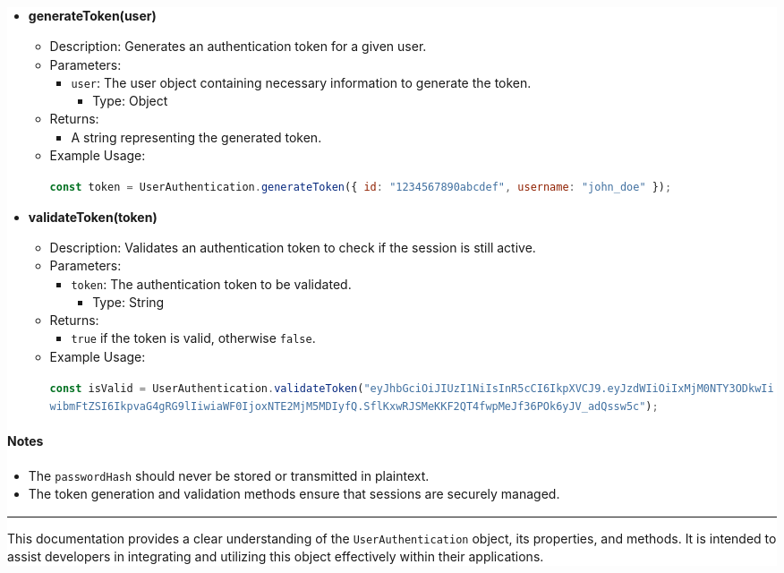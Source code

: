 - **generateToken(user)**
  - Description: Generates an authentication token for a given user.
  - Parameters:
    - `user`: The user object containing necessary information to generate the token.
      - Type: Object
  - Returns:
    - A string representing the generated token.
  - Example Usage:
    ```javascript
    const token = UserAuthentication.generateToken({ id: "1234567890abcdef", username: "john_doe" });
    ```

- **validateToken(token)**
  - Description: Validates an authentication token to check if the session is still active.
  - Parameters:
    - `token`: The authentication token to be validated.
      - Type: String
  - Returns:
    - `true` if the token is valid, otherwise `false`.
  - Example Usage:
    ```javascript
    const isValid = UserAuthentication.validateToken("eyJhbGciOiJIUzI1NiIsInR5cCI6IkpXVCJ9.eyJzdWIiOiIxMjM0NTY3ODkwIiwibmFtZSI6IkpvaG4gRG9lIiwiaWF0IjoxNTE2MjM5MDIyfQ.SflKxwRJSMeKKF2QT4fwpMeJf36POk6yJV_adQssw5c");
    ```

#### Notes

- The `passwordHash` should never be stored or transmitted in plaintext.
- The token generation and validation methods ensure that sessions are securely managed.

---

This documentation provides a clear understanding of the `UserAuthentication` object, its properties, and methods. It is intended to assist developers in integrating and utilizing this object effectively within their applications.
